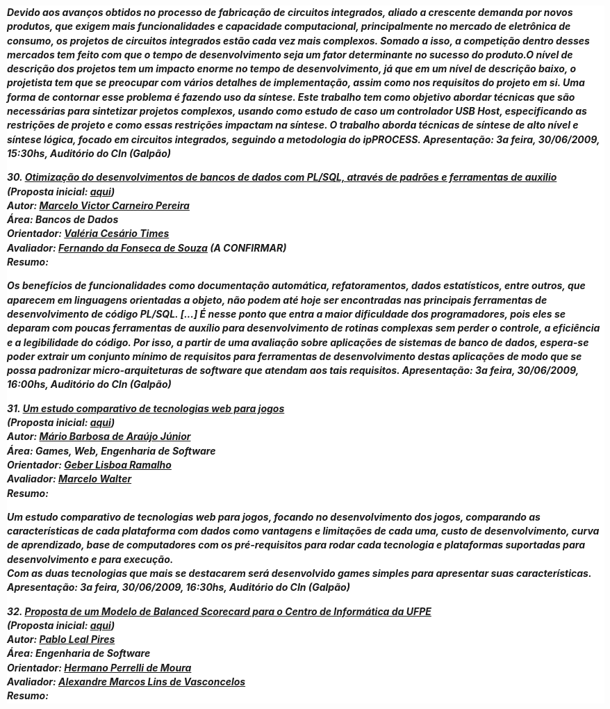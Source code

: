 ***Devido aos avanços obtidos no processo de fabricação de circuitos integrados, aliado a crescente demanda por novos produtos, que exigem mais funcionalidades e capacidade computacional, principalmente no mercado de eletrônica de consumo, os projetos de circuitos integrados estão cada vez mais complexos. Somado a isso, a competição dentro desses mercados tem feito com que o tempo de desenvolvimento seja um fator determinante no sucesso do produto.O nível de descrição dos projetos tem um impacto enorme no tempo de desenvolvimento, já que em um nível de descrição baixo, o projetista tem que se preocupar com vários detalhes de implementação, assim como nos requisitos do projeto em si. Uma forma de contornar esse problema é fazendo uso da síntese. Este trabalho tem como objetivo abordar técnicas que são necessárias para sintetizar projetos complexos, usando como estudo de caso um controlador USB Host, especificando as restrições de projeto e como essas restrições impactam na síntese. O trabalho aborda técnicas de síntese de alto nível e síntese lógica, focado em circuitos integrados, seguindo a metodologia do ipPROCESS.   Apresentação: 3a feira, 30/06/2009, 15:30hs, Auditório do CIn (Galpão)***

***30\. [Otimização do desenvolvimentos de bancos de dados com PL/SQL, através de padrões e ferramentas de auxilio](http://www.cin.ufpe.br/~tg/2009-1/mvcp.doc)***  
   ***(Proposta inicial: [aqui](http://www.cin.ufpe.br/~tg/2009-1/mvcp-proposta.doc))***  
   ***Autor: [Marcelo Victor Carneiro Pereira](http://www.cin.ufpe.br/~mvcp)***  
   ***Área: Bancos de Dados***  
   ***Orientador: [Valéria Cesário Times](http://www.cin.ufpe.br/~vct)***  
   ***Avaliador: [Fernando da Fonseca de Souza](http://www.cin.ufpe.br/~fdfd) (A CONFIRMAR)***  
   ***Resumo:***

***Os benefícios de funcionalidades como documentação automática, refatoramentos, dados estatísticos, entre outros, que aparecem em linguagens orientadas a objeto, não podem até hoje ser encontradas nas principais ferramentas de desenvolvimento de código PL/SQL. \[...\] É nesse ponto que entra a maior dificuldade dos programadores, pois eles se deparam com poucas ferramentas de auxílio para desenvolvimento de rotinas complexas sem perder o controle, a eficiência e a legibilidade do código. Por isso, a partir de uma avaliação sobre aplicações de sistemas de banco de dados, espera-se poder extrair um conjunto mínimo de requisitos para ferramentas de desenvolvimento destas aplicações de modo que se possa padronizar micro-arquiteturas de software que atendam aos tais requisitos.   Apresentação: 3a feira, 30/06/2009, 16:00hs, Auditório do CIn (Galpão)***

***31\. [Um estudo comparativo de tecnologias web para jogos](http://www.cin.ufpe.br/~tg/2009-1/mbaj.pdf)***  
   ***(Proposta inicial: [aqui](http://www.cin.ufpe.br/~tg/2009-1/mbaj-proposta.pdf))***  
   ***Autor: [Mário Barbosa de Araújo Júnior](http://www.cin.ufpe.br/~mbaj)***  
   ***Área: Games, Web, Engenharia de Software***  
   ***Orientador: [Geber Lisboa Ramalho](http://www.cin.ufpe.br/~glr)***  
   ***Avaliador: [Marcelo Walter](http://www.cin.ufpe.br/~marcelow)***  
   ***Resumo:***

***Um estudo comparativo de tecnologias web para jogos, focando no desenvolvimento dos jogos, comparando as características de cada plataforma com dados como vantagens e limitações de cada uma, custo de desenvolvimento, curva de aprendizado, base de computadores com os pré-requisitos para rodar cada tecnologia e plataformas suportadas para desenvolvimento e para execução.***  
***Com as duas tecnologias que mais se destacarem será desenvolvido games simples para apresentar suas características.   Apresentação: 3a feira, 30/06/2009, 16:30hs, Auditório do CIn (Galpão)***

***32\. [Proposta de um Modelo de Balanced Scorecard para o Centro de Informática da UFPE](http://www.cin.ufpe.br/~tg/2009-1/plp.docx)***  
   ***(Proposta inicial: [aqui](http://www.cin.ufpe.br/~tg/2009-1/plp-proposta.pdf))***  
   ***Autor: [Pablo Leal Pires](http://www.cin.ufpe.br/~plp)***  
   ***Área: Engenharia de Software***  
   ***Orientador: [Hermano Perrelli de Moura](http://www.cin.ufpe.br/~hermano)***  
   ***Avaliador: [Alexandre Marcos Lins de Vasconcelos](http://www.cin.ufpe.br/~amlv)***  
   ***Resumo:***
